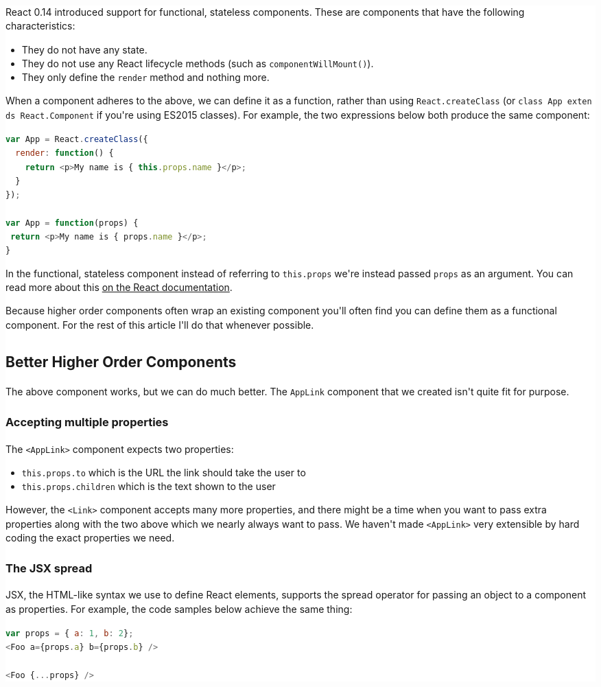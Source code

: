 React 0.14 introduced support for functional, stateless components. These are components that have the following characteristics:

- They do not have any state.
- They do not use any React lifecycle methods (such as `componentWillMount()`).
- They only define the `render` method and nothing more.

When a component adheres to the above, we can define it as a function, rather than using `React.createClass` (or `class App extends React.Component` if you're using ES2015 classes). For example, the two expressions below both produce the same component:

```js
var App = React.createClass({
  render: function() {
    return <p>My name is { this.props.name }</p>;
  }
});

var App = function(props) {
 return <p>My name is { props.name }</p>;
}
```

In the functional, stateless component instead of referring to `this.props` we're instead passed `props` as an argument. You can read more about this [on the React documentation](https://facebook.github.io/react/docs/reusable-components.html#stateless-functions).

Because higher order components often wrap an existing component you'll often find you can define them as a functional component. For the rest of this article I'll do that whenever possible.

## Better Higher Order Components

The above component works, but we can do much better. The `AppLink` component that we created isn't quite fit for purpose.

### Accepting multiple properties

The `<AppLink>` component expects two properties:

- `this.props.to` which is the URL the link should take the user to
- `this.props.children` which is the text shown to the user

However, the `<Link>` component accepts many more properties, and there might be a time when you want to pass extra properties along with the two above which we nearly always want to pass. We haven't made `<AppLink>` very extensible by hard coding the exact properties we need.

### The JSX spread

JSX, the HTML-like syntax we use to define React elements, supports the spread operator for passing an object to a component as properties. For example, the code samples below achieve the same thing:

```js
var props = { a: 1, b: 2};
<Foo a={props.a} b={props.b} />

<Foo {...props} />
```
